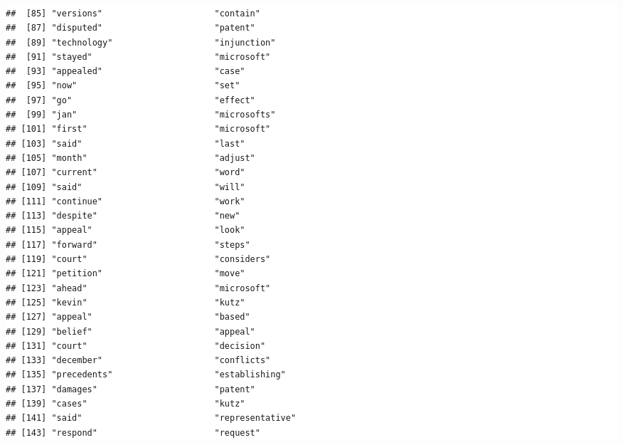     ##  [85] "versions"                      "contain"                      
    ##  [87] "disputed"                      "patent"                       
    ##  [89] "technology"                    "injunction"                   
    ##  [91] "stayed"                        "microsoft"                    
    ##  [93] "appealed"                      "case"                         
    ##  [95] "now"                           "set"                          
    ##  [97] "go"                            "effect"                       
    ##  [99] "jan"                           "microsofts"                   
    ## [101] "first"                         "microsoft"                    
    ## [103] "said"                          "last"                         
    ## [105] "month"                         "adjust"                       
    ## [107] "current"                       "word"                         
    ## [109] "said"                          "will"                         
    ## [111] "continue"                      "work"                         
    ## [113] "despite"                       "new"                          
    ## [115] "appeal"                        "look"                         
    ## [117] "forward"                       "steps"                        
    ## [119] "court"                         "considers"                    
    ## [121] "petition"                      "move"                         
    ## [123] "ahead"                         "microsoft"                    
    ## [125] "kevin"                         "kutz"                         
    ## [127] "appeal"                        "based"                        
    ## [129] "belief"                        "appeal"                       
    ## [131] "court"                         "decision"                     
    ## [133] "december"                      "conflicts"                    
    ## [135] "precedents"                    "establishing"                 
    ## [137] "damages"                       "patent"                       
    ## [139] "cases"                         "kutz"                         
    ## [141] "said"                          "representative"               
    ## [143] "respond"                       "request"                      
